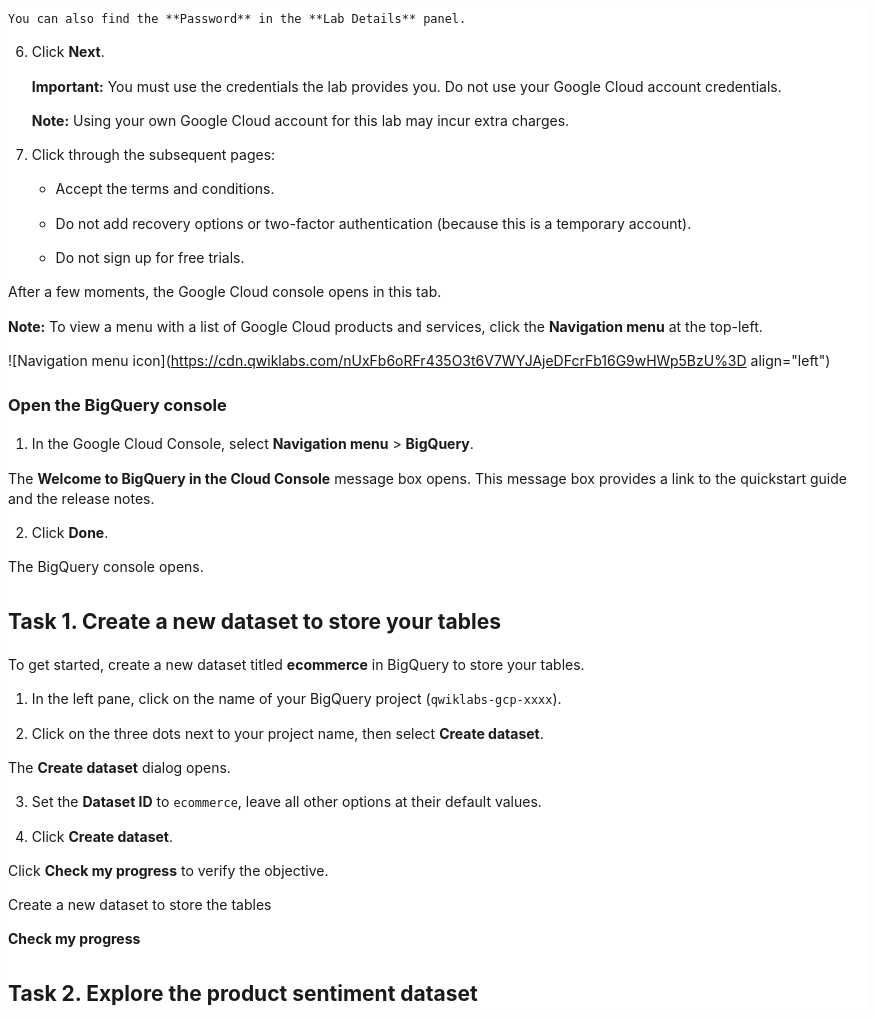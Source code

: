    You can also find the **Password** in the **Lab Details** panel.
    
6. Click **Next**.
    
    **Important:** You must use the credentials the lab provides you. Do not use your Google Cloud account credentials.
    
    **Note:** Using your own Google Cloud account for this lab may incur extra charges.
    
7. Click through the subsequent pages:
    
    * Accept the terms and conditions.
        
    * Do not add recovery options or two-factor authentication (because this is a temporary account).
        
    * Do not sign up for free trials.
        

After a few moments, the Google Cloud console opens in this tab.

**Note:** To view a menu with a list of Google Cloud products and services, click the **Navigation menu** at the top-left.

![Navigation menu icon](https://cdn.qwiklabs.com/nUxFb6oRFr435O3t6V7WYJAjeDFcrFb16G9wHWp5BzU%3D align="left")

### Open the BigQuery console

1. In the Google Cloud Console, select **Navigation menu** &gt; **BigQuery**.
    

The **Welcome to BigQuery in the Cloud Console** message box opens. This message box provides a link to the quickstart guide and the release notes.

2. Click **Done**.
    

The BigQuery console opens.

## **Task 1. Create a new dataset to store your tables**

To get started, create a new dataset titled **ecommerce** in BigQuery to store your tables.

1. In the left pane, click on the name of your BigQuery project (`qwiklabs-gcp-xxxx`).
    
2. Click on the three dots next to your project name, then select **Create dataset**.
    

The **Create dataset** dialog opens.

3. Set the **Dataset ID** to `ecommerce`, leave all other options at their default values.
    
4. Click **Create dataset**.
    

Click **Check my progress** to verify the objective.

Create a new dataset to store the tables

**Check my progress**

## **Task 2. Explore the product sentiment dataset**
